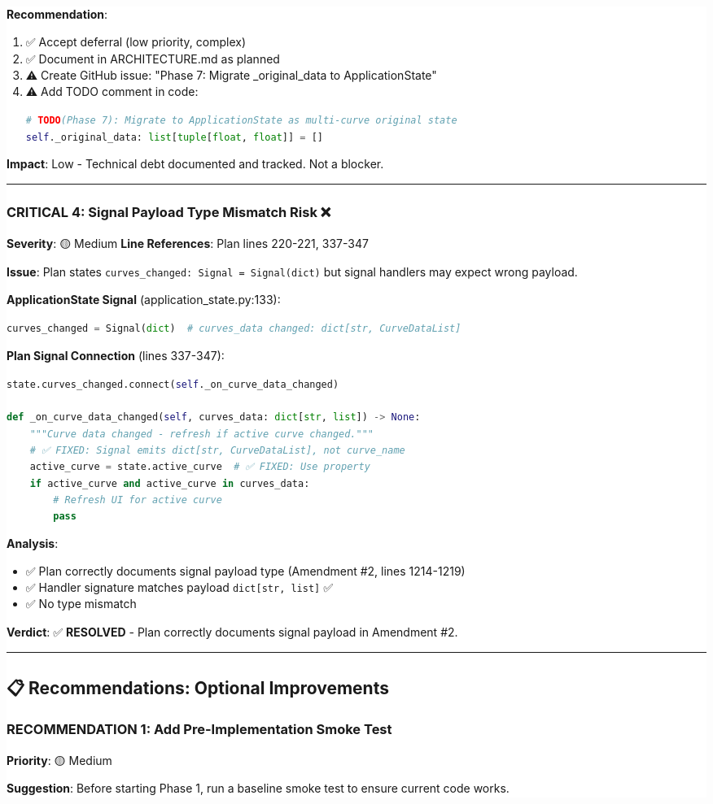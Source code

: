 **Recommendation**:
1. ✅ Accept deferral (low priority, complex)
2. ✅ Document in ARCHITECTURE.md as planned
3. ⚠️ Create GitHub issue: "Phase 7: Migrate _original_data to ApplicationState"
4. ⚠️ Add TODO comment in code:
   ```python
   # TODO(Phase 7): Migrate to ApplicationState as multi-curve original state
   self._original_data: list[tuple[float, float]] = []
   ```

**Impact**: Low - Technical debt documented and tracked. Not a blocker.

---

### CRITICAL 4: Signal Payload Type Mismatch Risk ❌

**Severity**: 🟡 Medium
**Line References**: Plan lines 220-221, 337-347

**Issue**: Plan states `curves_changed: Signal = Signal(dict)` but signal handlers may expect wrong payload.

**ApplicationState Signal** (application_state.py:133):
```python
curves_changed = Signal(dict)  # curves_data changed: dict[str, CurveDataList]
```

**Plan Signal Connection** (lines 337-347):
```python
state.curves_changed.connect(self._on_curve_data_changed)

def _on_curve_data_changed(self, curves_data: dict[str, list]) -> None:
    """Curve data changed - refresh if active curve changed."""
    # ✅ FIXED: Signal emits dict[str, CurveDataList], not curve_name
    active_curve = state.active_curve  # ✅ FIXED: Use property
    if active_curve and active_curve in curves_data:
        # Refresh UI for active curve
        pass
```

**Analysis**:
- ✅ Plan correctly documents signal payload type (Amendment #2, lines 1214-1219)
- ✅ Handler signature matches payload `dict[str, list]` ✅
- ✅ No type mismatch

**Verdict**: ✅ **RESOLVED** - Plan correctly documents signal payload in Amendment #2.

---

## 📋 Recommendations: Optional Improvements

### RECOMMENDATION 1: Add Pre-Implementation Smoke Test

**Priority**: 🟡 Medium

**Suggestion**: Before starting Phase 1, run a baseline smoke test to ensure current code works.
